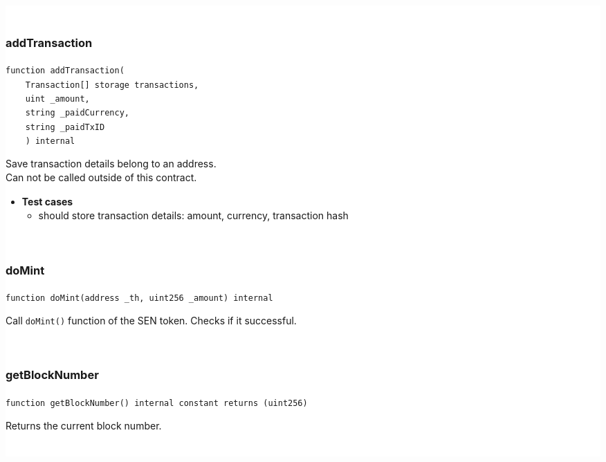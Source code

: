 




<br>

### addTransaction

```
function addTransaction(
    Transaction[] storage transactions,
    uint _amount,
    string _paidCurrency,
    string _paidTxID
    ) internal
```
Save transaction details belong to an address.
<br>Can not be called outside of this contract.

- **Test cases**
	- should store transaction details: amount, currency, transaction hash





<br>

### doMint

```
function doMint(address _th, uint256 _amount) internal
```
Call `doMint()` function of the SEN token. Checks if it successful.




<br>

### getBlockNumber

```
function getBlockNumber() internal constant returns (uint256)
```
Returns the current block number. 




<br>

